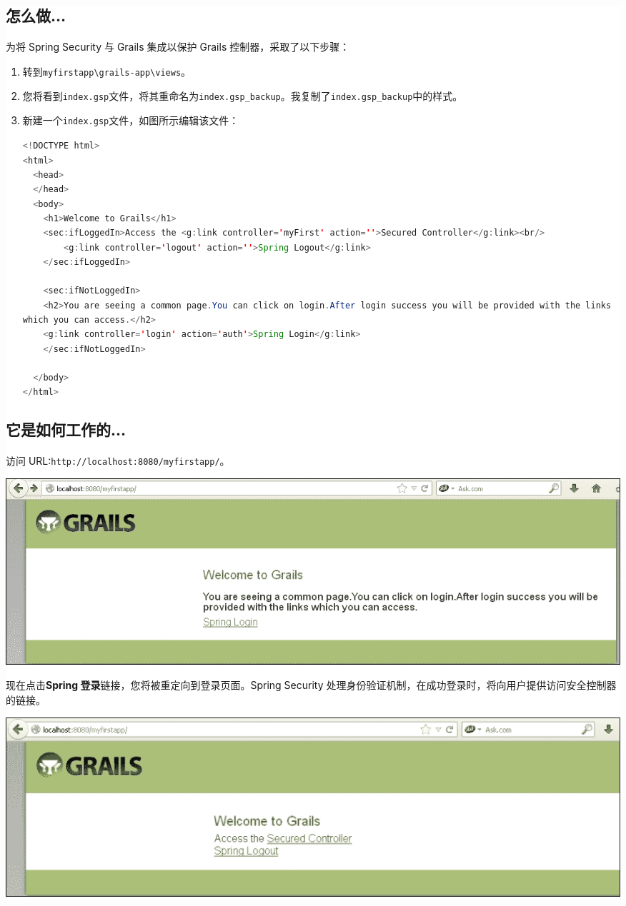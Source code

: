 ## 怎么做…

为将 Spring Security 与 Grails 集成以保护 Grails 控制器，采取了以下步骤：

1.  转到`myfirstapp\grails-app\views`。
2.  您将看到`index.gsp`文件，将其重命名为`index.gsp_backup`。我复制了`index.gsp_backup`中的样式。
3.  新建一个`index.gsp`文件，如图所示编辑该文件：

    ```java
    <!DOCTYPE html>
    <html>
      <head>
      </head>
      <body>
        <h1>Welcome to Grails</h1>
        <sec:ifLoggedIn>Access the <g:link controller='myFirst' action=''>Secured Controller</g:link><br/>
            <g:link controller='logout' action=''>Spring Logout</g:link>
        </sec:ifLoggedIn>

        <sec:ifNotLoggedIn>
        <h2>You are seeing a common page.You can click on login.After login success you will be provided with the links which you can access.</h2>
        <g:link controller='login' action='auth'>Spring Login</g:link>
        </sec:ifNotLoggedIn>

      </body>
    </html>
    ```

## 它是如何工作的…

访问 URL:`http://localhost:8080/myfirstapp/`。

![How it works…](img/7525OS_04_04.jpg)

现在点击**Spring 登录**链接，您将被重定向到登录页面。Spring Security 处理身份验证机制，在成功登录时，将向用户提供访问安全控制器的链接。

![How it works…](img/7525OS_04_05.jpg)
